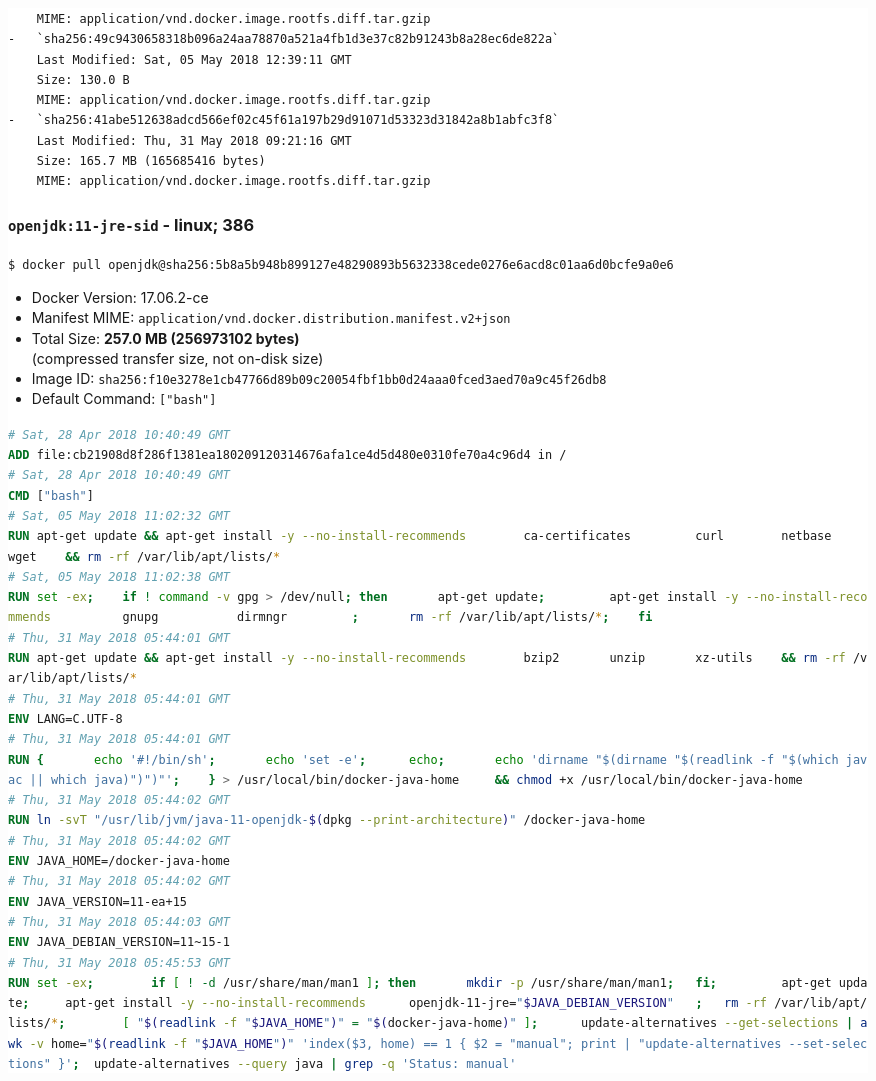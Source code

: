 		MIME: application/vnd.docker.image.rootfs.diff.tar.gzip
	-	`sha256:49c9430658318b096a24aa78870a521a4fb1d3e37c82b91243b8a28ec6de822a`  
		Last Modified: Sat, 05 May 2018 12:39:11 GMT  
		Size: 130.0 B  
		MIME: application/vnd.docker.image.rootfs.diff.tar.gzip
	-	`sha256:41abe512638adcd566ef02c45f61a197b29d91071d53323d31842a8b1abfc3f8`  
		Last Modified: Thu, 31 May 2018 09:21:16 GMT  
		Size: 165.7 MB (165685416 bytes)  
		MIME: application/vnd.docker.image.rootfs.diff.tar.gzip

### `openjdk:11-jre-sid` - linux; 386

```console
$ docker pull openjdk@sha256:5b8a5b948b899127e48290893b5632338cede0276e6acd8c01aa6d0bcfe9a0e6
```

-	Docker Version: 17.06.2-ce
-	Manifest MIME: `application/vnd.docker.distribution.manifest.v2+json`
-	Total Size: **257.0 MB (256973102 bytes)**  
	(compressed transfer size, not on-disk size)
-	Image ID: `sha256:f10e3278e1cb47766d89b09c20054fbf1bb0d24aaa0fced3aed70a9c45f26db8`
-	Default Command: `["bash"]`

```dockerfile
# Sat, 28 Apr 2018 10:40:49 GMT
ADD file:cb21908d8f286f1381ea180209120314676afa1ce4d5d480e0310fe70a4c96d4 in / 
# Sat, 28 Apr 2018 10:40:49 GMT
CMD ["bash"]
# Sat, 05 May 2018 11:02:32 GMT
RUN apt-get update && apt-get install -y --no-install-recommends 		ca-certificates 		curl 		netbase 		wget 	&& rm -rf /var/lib/apt/lists/*
# Sat, 05 May 2018 11:02:38 GMT
RUN set -ex; 	if ! command -v gpg > /dev/null; then 		apt-get update; 		apt-get install -y --no-install-recommends 			gnupg 			dirmngr 		; 		rm -rf /var/lib/apt/lists/*; 	fi
# Thu, 31 May 2018 05:44:01 GMT
RUN apt-get update && apt-get install -y --no-install-recommends 		bzip2 		unzip 		xz-utils 	&& rm -rf /var/lib/apt/lists/*
# Thu, 31 May 2018 05:44:01 GMT
ENV LANG=C.UTF-8
# Thu, 31 May 2018 05:44:01 GMT
RUN { 		echo '#!/bin/sh'; 		echo 'set -e'; 		echo; 		echo 'dirname "$(dirname "$(readlink -f "$(which javac || which java)")")"'; 	} > /usr/local/bin/docker-java-home 	&& chmod +x /usr/local/bin/docker-java-home
# Thu, 31 May 2018 05:44:02 GMT
RUN ln -svT "/usr/lib/jvm/java-11-openjdk-$(dpkg --print-architecture)" /docker-java-home
# Thu, 31 May 2018 05:44:02 GMT
ENV JAVA_HOME=/docker-java-home
# Thu, 31 May 2018 05:44:02 GMT
ENV JAVA_VERSION=11-ea+15
# Thu, 31 May 2018 05:44:03 GMT
ENV JAVA_DEBIAN_VERSION=11~15-1
# Thu, 31 May 2018 05:45:53 GMT
RUN set -ex; 		if [ ! -d /usr/share/man/man1 ]; then 		mkdir -p /usr/share/man/man1; 	fi; 		apt-get update; 	apt-get install -y --no-install-recommends 		openjdk-11-jre="$JAVA_DEBIAN_VERSION" 	; 	rm -rf /var/lib/apt/lists/*; 		[ "$(readlink -f "$JAVA_HOME")" = "$(docker-java-home)" ]; 		update-alternatives --get-selections | awk -v home="$(readlink -f "$JAVA_HOME")" 'index($3, home) == 1 { $2 = "manual"; print | "update-alternatives --set-selections" }'; 	update-alternatives --query java | grep -q 'Status: manual'
```
